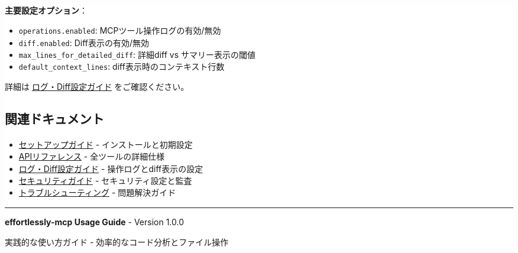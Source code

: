 **主要設定オプション**：
- `operations.enabled`: MCPツール操作ログの有効/無効
- `diff.enabled`: Diff表示の有効/無効
- `max_lines_for_detailed_diff`: 詳細diff vs サマリー表示の閾値
- `default_context_lines`: diff表示時のコンテキスト行数

詳細は [ログ・Diff設定ガイド](./LOGGING-CONFIGURATION.md) をご確認ください。

## 関連ドキュメント

- [セットアップガイド](./SETUP.md) - インストールと初期設定
- [APIリファレンス](./API.md) - 全ツールの詳細仕様
- [ログ・Diff設定ガイド](./LOGGING-CONFIGURATION.md) - 操作ログとdiff表示の設定
- [セキュリティガイド](./SECURITY.md) - セキュリティ設定と監査
- [トラブルシューティング](./TROUBLESHOOTING.md) - 問題解決ガイド

---

**effortlessly-mcp Usage Guide** - Version 1.0.0

実践的な使い方ガイド - 効率的なコード分析とファイル操作
